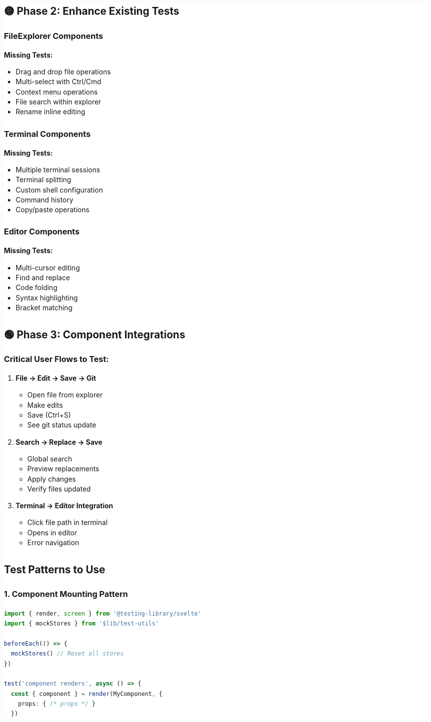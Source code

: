 ## 🟡 Phase 2: Enhance Existing Tests

### FileExplorer Components
**Missing Tests:**
- Drag and drop file operations
- Multi-select with Ctrl/Cmd
- Context menu operations
- File search within explorer
- Rename inline editing

### Terminal Components
**Missing Tests:**
- Multiple terminal sessions
- Terminal splitting
- Custom shell configuration
- Command history
- Copy/paste operations

### Editor Components
**Missing Tests:**
- Multi-cursor editing
- Find and replace
- Code folding
- Syntax highlighting
- Bracket matching

## 🟢 Phase 3: Component Integrations

### Critical User Flows to Test:
1. **File → Edit → Save → Git**
   - Open file from explorer
   - Make edits
   - Save (Ctrl+S)
   - See git status update

2. **Search → Replace → Save**
   - Global search
   - Preview replacements
   - Apply changes
   - Verify files updated

3. **Terminal → Editor Integration**
   - Click file path in terminal
   - Opens in editor
   - Error navigation

## Test Patterns to Use

### 1. Component Mounting Pattern
```typescript
import { render, screen } from '@testing-library/svelte'
import { mockStores } from '$lib/test-utils'

beforeEach(() => {
  mockStores() // Reset all stores
})

test('component renders', async () => {
  const { component } = render(MyComponent, {
    props: { /* props */ }
  })
```